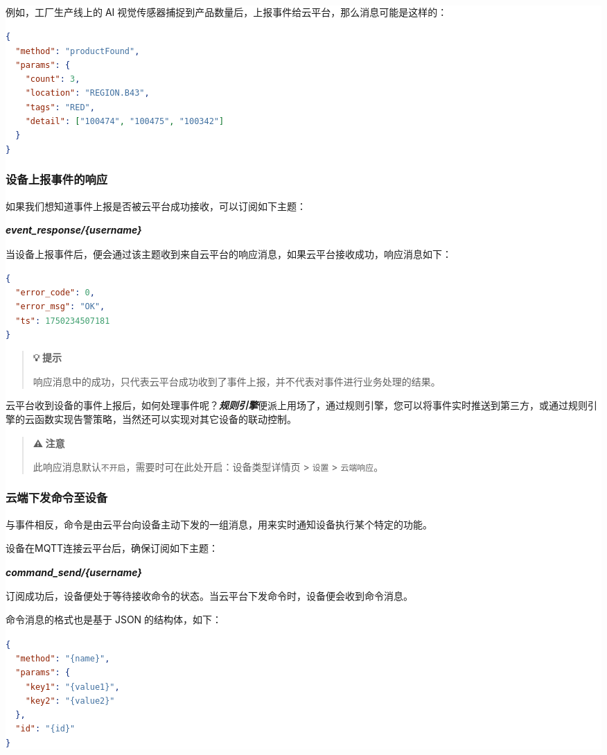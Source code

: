 例如，工厂生产线上的 AI 视觉传感器捕捉到产品数量后，上报事件给云平台，那么消息可能是这样的：

```json
{
  "method": "productFound",
  "params": {
    "count": 3,
    "location": "REGION.B43",
    "tags": "RED",
    "detail": ["100474", "100475", "100342"]
  }
}
```

### 设备上报事件的响应

如果我们想知道事件上报是否被云平台成功接收，可以订阅如下主题：

***event_response/{username}***

当设备上报事件后，便会通过该主题收到来自云平台的响应消息，如果云平台接收成功，响应消息如下：

```json
{
  "error_code": 0,
  "error_msg": "OK",
  "ts": 1750234507181
}
```

> **💡 提示**
>
> 响应消息中的成功，只代表云平台成功收到了事件上报，并不代表对事件进行业务处理的结果。

云平台收到设备的事件上报后，如何处理事件呢？***规则引擎***便派上用场了，通过规则引擎，您可以将事件实时推送到第三方，或通过规则引擎的云函数实现告警策略，当然还可以实现对其它设备的联动控制。

> **⚠️ 注意**
>
> 此响应消息默认`不开启`，需要时可在此处开启：设备类型详情页 > `设置` > `云端响应`。

### 云端下发命令至设备

与事件相反，命令是由云平台向设备主动下发的一组消息，用来实时通知设备执行某个特定的功能。

设备在MQTT连接云平台后，确保订阅如下主题：

***command_send/{username}***

订阅成功后，设备便处于等待接收命令的状态。当云平台下发命令时，设备便会收到命令消息。

命令消息的格式也是基于 JSON 的结构体，如下：

```json
{
  "method": "{name}",
  "params": {
    "key1": "{value1}",
    "key2": "{value2}"
  },
  "id": "{id}"
}
```
